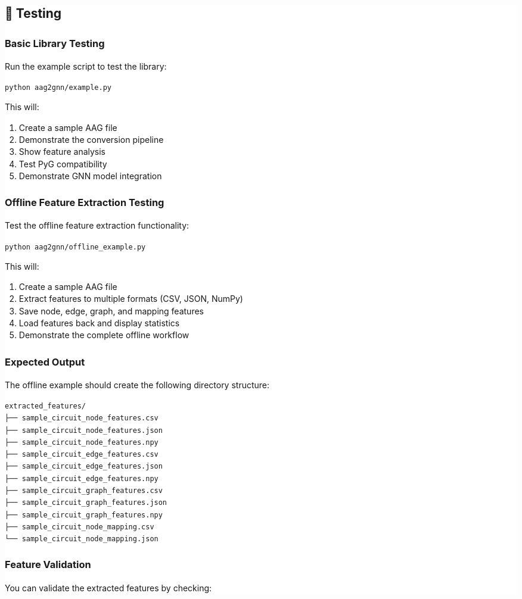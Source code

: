 ## 🧪 Testing

### Basic Library Testing

Run the example script to test the library:

```bash
python aag2gnn/example.py
```

This will:
1. Create a sample AAG file
2. Demonstrate the conversion pipeline
3. Show feature analysis
4. Test PyG compatibility
5. Demonstrate GNN model integration

### Offline Feature Extraction Testing

Test the offline feature extraction functionality:

```bash
python aag2gnn/offline_example.py
```

This will:
1. Create a sample AAG file
2. Extract features to multiple formats (CSV, JSON, NumPy)
3. Save node, edge, graph, and mapping features
4. Load features back and display statistics
5. Demonstrate the complete offline workflow

### Expected Output

The offline example should create the following directory structure:

```
extracted_features/
├── sample_circuit_node_features.csv
├── sample_circuit_node_features.json
├── sample_circuit_node_features.npy
├── sample_circuit_edge_features.csv
├── sample_circuit_edge_features.json
├── sample_circuit_edge_features.npy
├── sample_circuit_graph_features.csv
├── sample_circuit_graph_features.json
├── sample_circuit_graph_features.npy
├── sample_circuit_node_mapping.csv
└── sample_circuit_node_mapping.json
```

### Feature Validation

You can validate the extracted features by checking:
